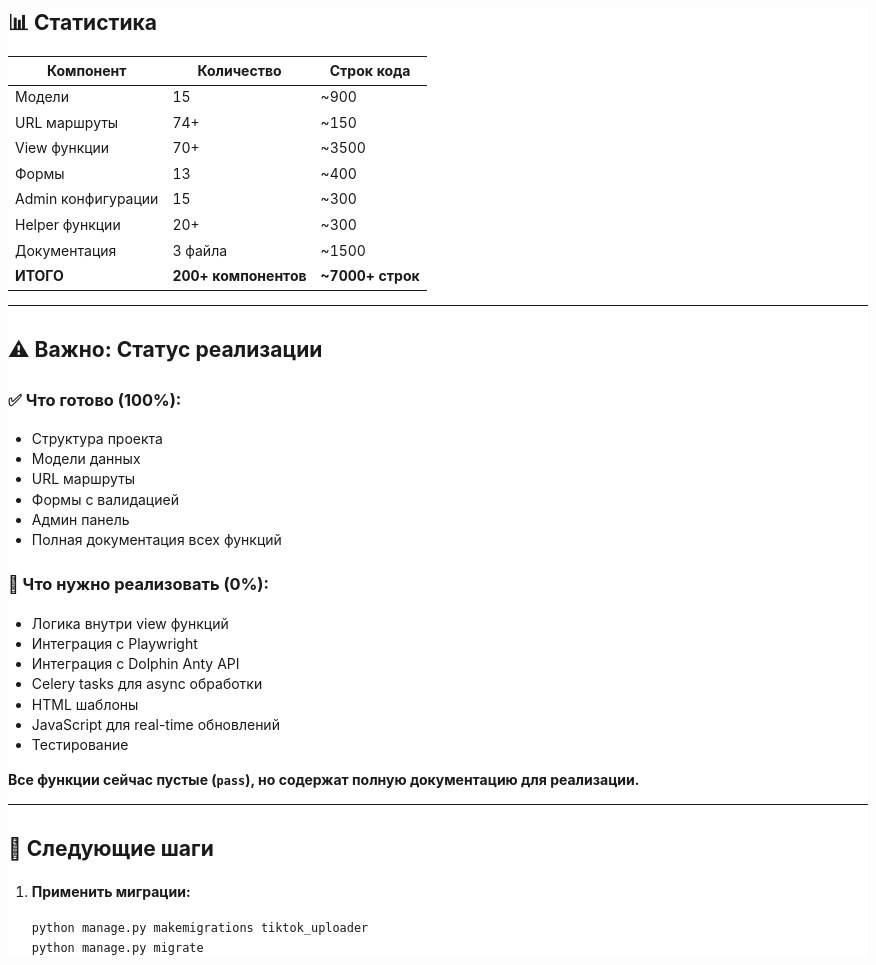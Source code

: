 
## 📊 Статистика

| Компонент | Количество | Строк кода |
|-----------|------------|------------|
| Модели | 15 | ~900 |
| URL маршруты | 74+ | ~150 |
| View функции | 70+ | ~3500 |
| Формы | 13 | ~400 |
| Admin конфигурации | 15 | ~300 |
| Helper функции | 20+ | ~300 |
| Документация | 3 файла | ~1500 |
| **ИТОГО** | **200+ компонентов** | **~7000+ строк** |

---

## ⚠️ Важно: Статус реализации

### ✅ Что готово (100%):
- Структура проекта
- Модели данных
- URL маршруты
- Формы с валидацией
- Админ панель
- Полная документация всех функций

### 🔄 Что нужно реализовать (0%):
- Логика внутри view функций
- Интеграция с Playwright
- Интеграция с Dolphin Anty API
- Celery tasks для async обработки
- HTML шаблоны
- JavaScript для real-time обновлений
- Тестирование

**Все функции сейчас пустые (`pass`), но содержат полную документацию для реализации.**

---

## 🎯 Следующие шаги

1. **Применить миграции:**
   ```bash
   python manage.py makemigrations tiktok_uploader
   python manage.py migrate
   ```
